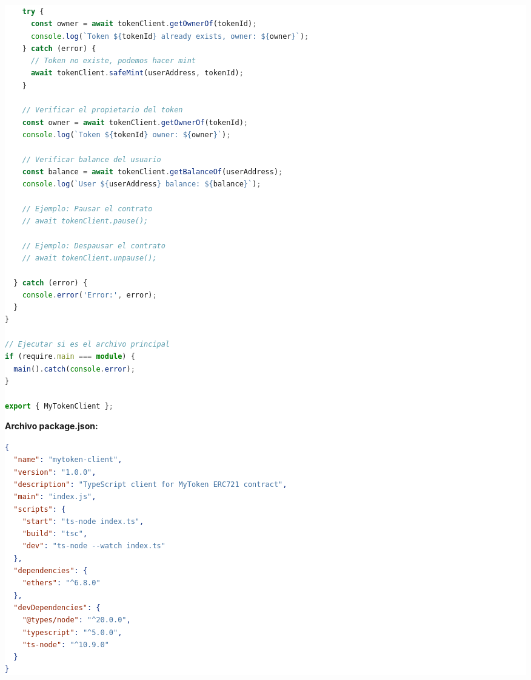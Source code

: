 ```typescript
    try {
      const owner = await tokenClient.getOwnerOf(tokenId);
      console.log(`Token ${tokenId} already exists, owner: ${owner}`);
    } catch (error) {
      // Token no existe, podemos hacer mint
      await tokenClient.safeMint(userAddress, tokenId);
    }
    
    // Verificar el propietario del token
    const owner = await tokenClient.getOwnerOf(tokenId);
    console.log(`Token ${tokenId} owner: ${owner}`);
    
    // Verificar balance del usuario
    const balance = await tokenClient.getBalanceOf(userAddress);
    console.log(`User ${userAddress} balance: ${balance}`);
    
    // Ejemplo: Pausar el contrato
    // await tokenClient.pause();
    
    // Ejemplo: Despausar el contrato
    // await tokenClient.unpause();
    
  } catch (error) {
    console.error('Error:', error);
  }
}

// Ejecutar si es el archivo principal
if (require.main === module) {
  main().catch(console.error);
}

export { MyTokenClient };
```

**Archivo package.json:**
```json
{
  "name": "mytoken-client",
  "version": "1.0.0",
  "description": "TypeScript client for MyToken ERC721 contract",
  "main": "index.js",
  "scripts": {
    "start": "ts-node index.ts",
    "build": "tsc",
    "dev": "ts-node --watch index.ts"
  },
  "dependencies": {
    "ethers": "^6.8.0"
  },
  "devDependencies": {
    "@types/node": "^20.0.0",
    "typescript": "^5.0.0",
    "ts-node": "^10.9.0"
  }
}
```
